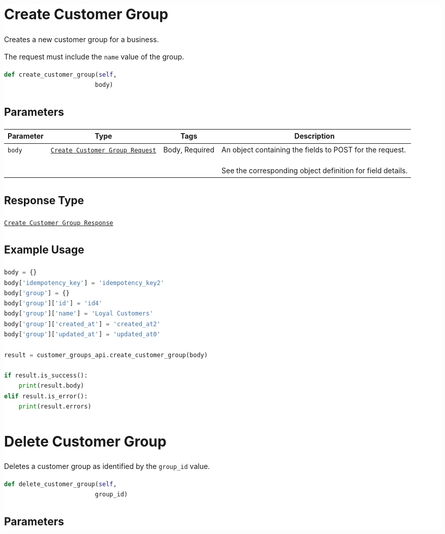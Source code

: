 
# Create Customer Group

Creates a new customer group for a business.

The request must include the `name` value of the group.

```python
def create_customer_group(self,
                         body)
```

## Parameters

| Parameter | Type | Tags | Description |
|  --- | --- | --- | --- |
| `body` | [`Create Customer Group Request`](../../doc/models/create-customer-group-request.md) | Body, Required | An object containing the fields to POST for the request.<br><br>See the corresponding object definition for field details. |

## Response Type

[`Create Customer Group Response`](../../doc/models/create-customer-group-response.md)

## Example Usage

```python
body = {}
body['idempotency_key'] = 'idempotency_key2'
body['group'] = {}
body['group']['id'] = 'id4'
body['group']['name'] = 'Loyal Customers'
body['group']['created_at'] = 'created_at2'
body['group']['updated_at'] = 'updated_at0'

result = customer_groups_api.create_customer_group(body)

if result.is_success():
    print(result.body)
elif result.is_error():
    print(result.errors)
```


# Delete Customer Group

Deletes a customer group as identified by the `group_id` value.

```python
def delete_customer_group(self,
                         group_id)
```

## Parameters
